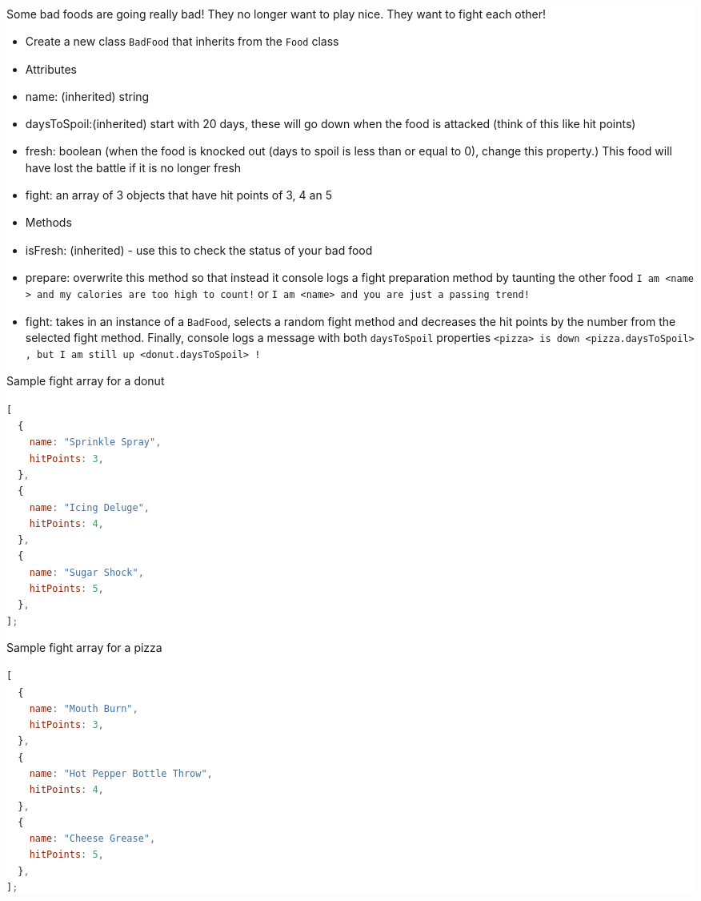 Some bad foods are going really bad! They no longer want to play nice. They want to fight each other!

- Create a new class `BadFood` that inherits from the `Food` class

- Attributes
- name: (inherited) string
- daysToSpoil:(inherited) start with 20 days, these will go down when the food is attacked (think of this like hit points)
- fresh: boolean (when the food is knocked out (days to spoil is less than or equal to 0), change this property.) This food will have lost the battle if it is no longer fresh
- fight: an array of 3 objects that have hit points of 3, 4 an 5
- Methods
- isFresh: (inherited) - use this to check the status of your bad food
- prepare: overwrite this method so that instead it console logs a fight preparation method by taunting the other food `I am <name> and my calories are too high to count!` or `I am <name> and you are just a passing trend!`
- fight: takes in an instance of a `BadFood`, selects a random fight method and decreases the hit points by the number from the selected fight method. Finally, console logs a message with both `daysToSpoil` properties
  `<pizza> is down <pizza.daysToSpoil> , but I am still up <donut.daysToSpoil> !`

Sample fight array for a donut

```js
[
  {
    name: "Sprinkle Spray",
    hitPoints: 3,
  },
  {
    name: "Icing Deluge",
    hitPoints: 4,
  },
  {
    name: "Sugar Shock",
    hitPoints: 5,
  },
];
```

Sample fight array for a pizza

```js
[
  {
    name: "Mouth Burn",
    hitPoints: 3,
  },
  {
    name: "Hot Pepper Bottle Throw",
    hitPoints: 4,
  },
  {
    name: "Cheese Grease",
    hitPoints: 5,
  },
];
```
